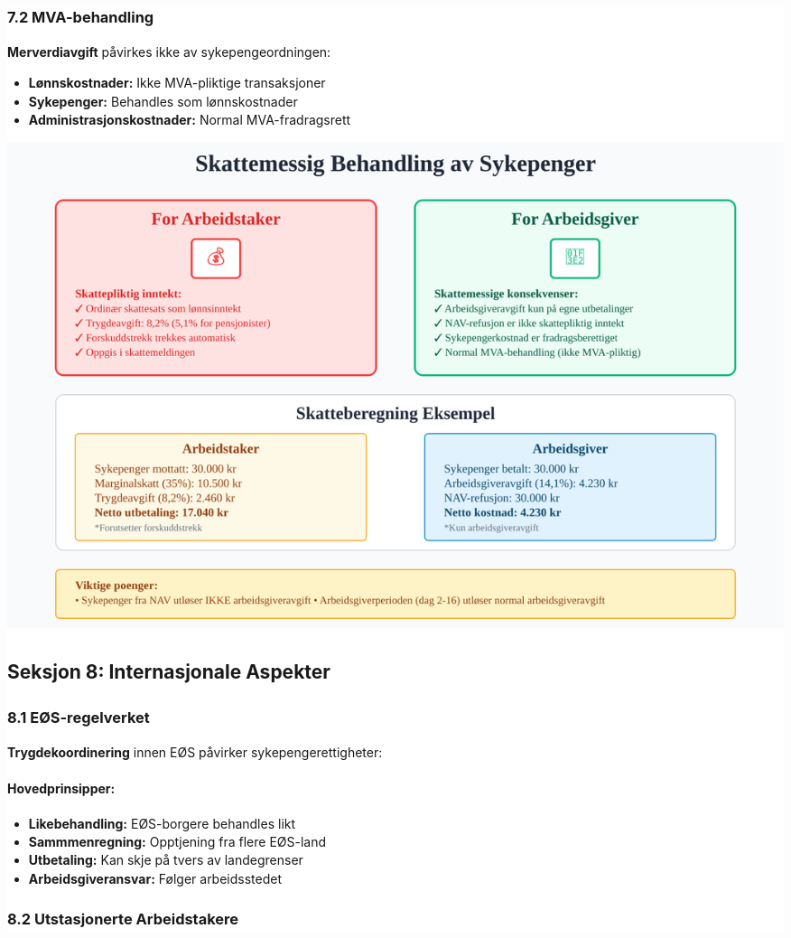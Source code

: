 ### 7.2 MVA-behandling

**Merverdiavgift** påvirkes ikke av sykepengeordningen:

* **Lønnskostnader:** Ikke MVA-pliktige transaksjoner
* **Sykepenger:** Behandles som lønnskostnader
* **Administrasjonskostnader:** Normal MVA-fradragsrett

![Skattemessig Behandling](skattemessig-behandling-sykepenger.svg)

## Seksjon 8: Internasjonale Aspekter

### 8.1 EØS-regelverket

**Trygdekoordinering** innen EØS påvirker sykepengerettigheter:

#### Hovedprinsipper:
* **Likebehandling:** EØS-borgere behandles likt
* **Sammmenregning:** Opptjening fra flere EØS-land
* **Utbetaling:** Kan skje på tvers av landegrenser
* **Arbeidsgiveransvar:** Følger arbeidsstedet

### 8.2 Utstasjonerte Arbeidstakere
